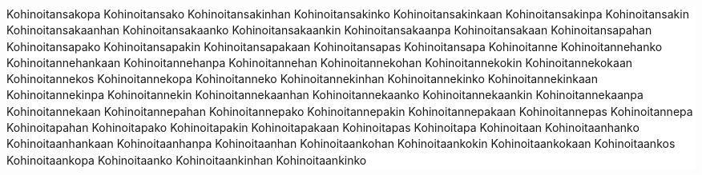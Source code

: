 Kohinoitansakopa
Kohinoitansako
Kohinoitansakinhan
Kohinoitansakinko
Kohinoitansakinkaan
Kohinoitansakinpa
Kohinoitansakin
Kohinoitansakaanhan
Kohinoitansakaanko
Kohinoitansakaankin
Kohinoitansakaanpa
Kohinoitansakaan
Kohinoitansapahan
Kohinoitansapako
Kohinoitansapakin
Kohinoitansapakaan
Kohinoitansapas
Kohinoitansapa
Kohinoitanne
Kohinoitannehanko
Kohinoitannehankaan
Kohinoitannehanpa
Kohinoitannehan
Kohinoitannekohan
Kohinoitannekokin
Kohinoitannekokaan
Kohinoitannekos
Kohinoitannekopa
Kohinoitanneko
Kohinoitannekinhan
Kohinoitannekinko
Kohinoitannekinkaan
Kohinoitannekinpa
Kohinoitannekin
Kohinoitannekaanhan
Kohinoitannekaanko
Kohinoitannekaankin
Kohinoitannekaanpa
Kohinoitannekaan
Kohinoitannepahan
Kohinoitannepako
Kohinoitannepakin
Kohinoitannepakaan
Kohinoitannepas
Kohinoitannepa
Kohinoitapahan
Kohinoitapako
Kohinoitapakin
Kohinoitapakaan
Kohinoitapas
Kohinoitapa
Kohinoitaan
Kohinoitaanhanko
Kohinoitaanhankaan
Kohinoitaanhanpa
Kohinoitaanhan
Kohinoitaankohan
Kohinoitaankokin
Kohinoitaankokaan
Kohinoitaankos
Kohinoitaankopa
Kohinoitaanko
Kohinoitaankinhan
Kohinoitaankinko